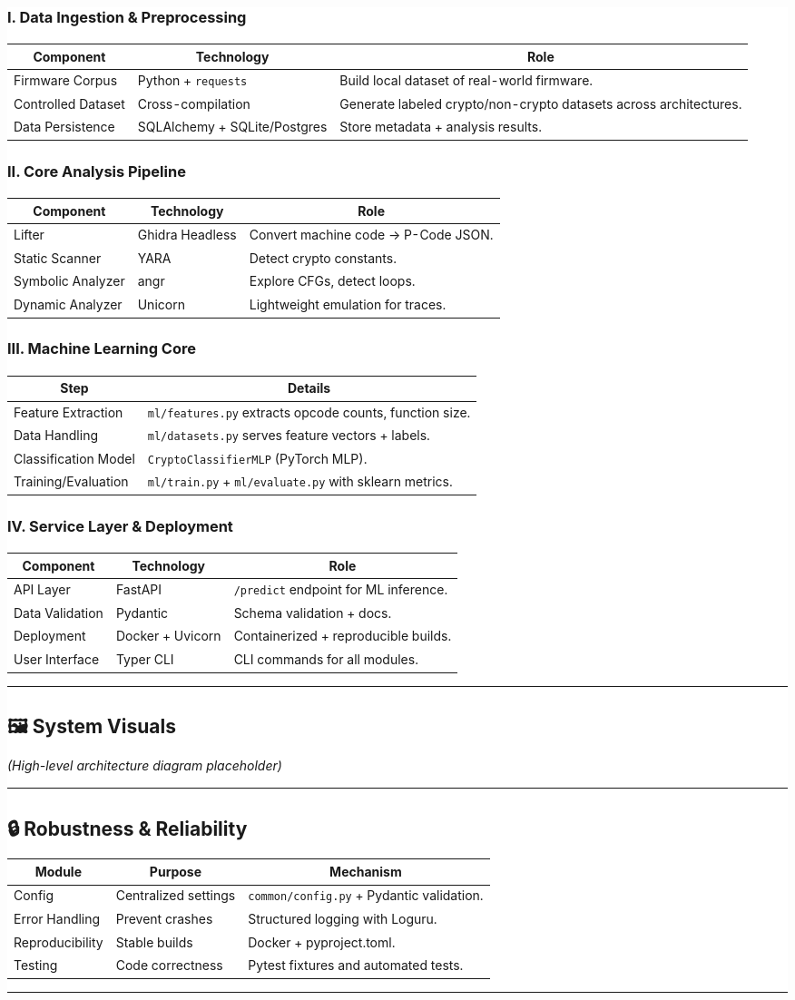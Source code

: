 ### I. Data Ingestion & Preprocessing
| Component | Technology | Role |
|-----------|------------|------|
| Firmware Corpus | Python + `requests` | Build local dataset of real-world firmware. |
| Controlled Dataset | Cross-compilation | Generate labeled crypto/non-crypto datasets across architectures. |
| Data Persistence | SQLAlchemy + SQLite/Postgres | Store metadata + analysis results. |

### II. Core Analysis Pipeline
| Component | Technology | Role |
|-----------|------------|------|
| Lifter | Ghidra Headless | Convert machine code → P-Code JSON. |
| Static Scanner | YARA | Detect crypto constants. |
| Symbolic Analyzer | angr | Explore CFGs, detect loops. |
| Dynamic Analyzer | Unicorn | Lightweight emulation for traces. |

### III. Machine Learning Core
| Step | Details |
|------|---------|
| Feature Extraction | `ml/features.py` extracts opcode counts, function size. |
| Data Handling | `ml/datasets.py` serves feature vectors + labels. |
| Classification Model | `CryptoClassifierMLP` (PyTorch MLP). |
| Training/Evaluation | `ml/train.py` + `ml/evaluate.py` with sklearn metrics. |

### IV. Service Layer & Deployment
| Component | Technology | Role |
|-----------|------------|------|
| API Layer | FastAPI | `/predict` endpoint for ML inference. |
| Data Validation | Pydantic | Schema validation + docs. |
| Deployment | Docker + Uvicorn | Containerized + reproducible builds. |
| User Interface | Typer CLI | CLI commands for all modules. |

---

## 🖼️ System Visuals
*(High-level architecture diagram placeholder)*  

---

## 🔒 Robustness & Reliability
| Module | Purpose | Mechanism |
|--------|---------|-----------|
| Config | Centralized settings | `common/config.py` + Pydantic validation. |
| Error Handling | Prevent crashes | Structured logging with Loguru. |
| Reproducibility | Stable builds | Docker + pyproject.toml. |
| Testing | Code correctness | Pytest fixtures and automated tests. |

---